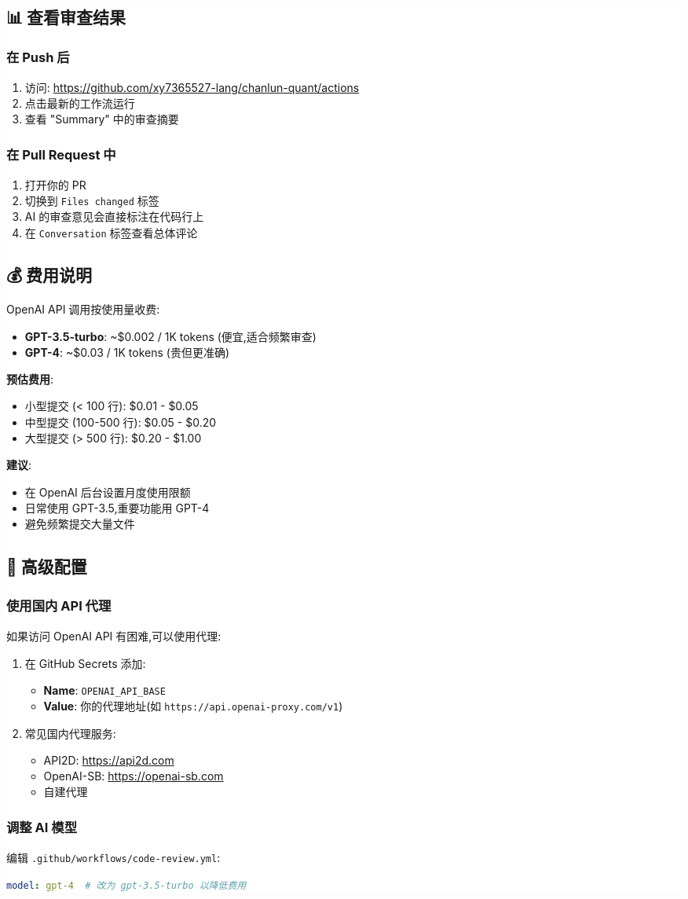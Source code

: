 ## 📊 查看审查结果

### 在 Push 后
1. 访问: https://github.com/xy7365527-lang/chanlun-quant/actions
2. 点击最新的工作流运行
3. 查看 "Summary" 中的审查摘要

### 在 Pull Request 中
1. 打开你的 PR
2. 切换到 `Files changed` 标签
3. AI 的审查意见会直接标注在代码行上
4. 在 `Conversation` 标签查看总体评论

## 💰 费用说明

OpenAI API 调用按使用量收费:
- **GPT-3.5-turbo**: ~$0.002 / 1K tokens (便宜,适合频繁审查)
- **GPT-4**: ~$0.03 / 1K tokens (贵但更准确)

**预估费用**:
- 小型提交 (< 100 行): $0.01 - $0.05
- 中型提交 (100-500 行): $0.05 - $0.20
- 大型提交 (> 500 行): $0.20 - $1.00

**建议**:
- 在 OpenAI 后台设置月度使用限额
- 日常使用 GPT-3.5,重要功能用 GPT-4
- 避免频繁提交大量文件

## 🔧 高级配置

### 使用国内 API 代理

如果访问 OpenAI API 有困难,可以使用代理:

1. 在 GitHub Secrets 添加:
   - **Name**: `OPENAI_API_BASE`
   - **Value**: 你的代理地址(如 `https://api.openai-proxy.com/v1`)

2. 常见国内代理服务:
   - API2D: https://api2d.com
   - OpenAI-SB: https://openai-sb.com
   - 自建代理

### 调整 AI 模型

编辑 `.github/workflows/code-review.yml`:

```yaml
model: gpt-4  # 改为 gpt-3.5-turbo 以降低费用
```
